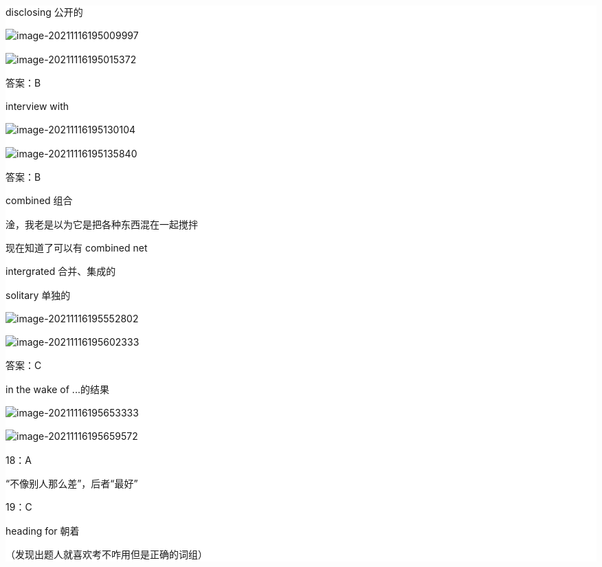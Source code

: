 disclosing 公开的



![image-20211116195009997](https://gitee.com/simple_one1/pic/raw/master/image-20211116195009997.png)

![image-20211116195015372](https://gitee.com/simple_one1/pic/raw/master/image-20211116195015372.png)

答案：B

interview with





![image-20211116195130104](https://gitee.com/simple_one1/pic/raw/master/image-20211116195130104.png)

![image-20211116195135840](https://gitee.com/simple_one1/pic/raw/master/image-20211116195135840.png)

答案：B

combined 组合

淦，我老是以为它是把各种东西混在一起搅拌

现在知道了可以有 combined net



intergrated 合并、集成的

solitary 单独的



![image-20211116195552802](https://gitee.com/simple_one1/pic/raw/master/image-20211116195552802.png)

![image-20211116195602333](https://gitee.com/simple_one1/pic/raw/master/image-20211116195602333.png)

答案：C

in the wake of  ...的结果





![image-20211116195653333](https://gitee.com/simple_one1/pic/raw/master/image-20211116195653333.png)

![image-20211116195659572](https://gitee.com/simple_one1/pic/raw/master/image-20211116195659572.png)

18：A

“不像别人那么差”，后者“最好”

 

19：C

heading for 朝着

（发现出题人就喜欢考不咋用但是正确的词组）
